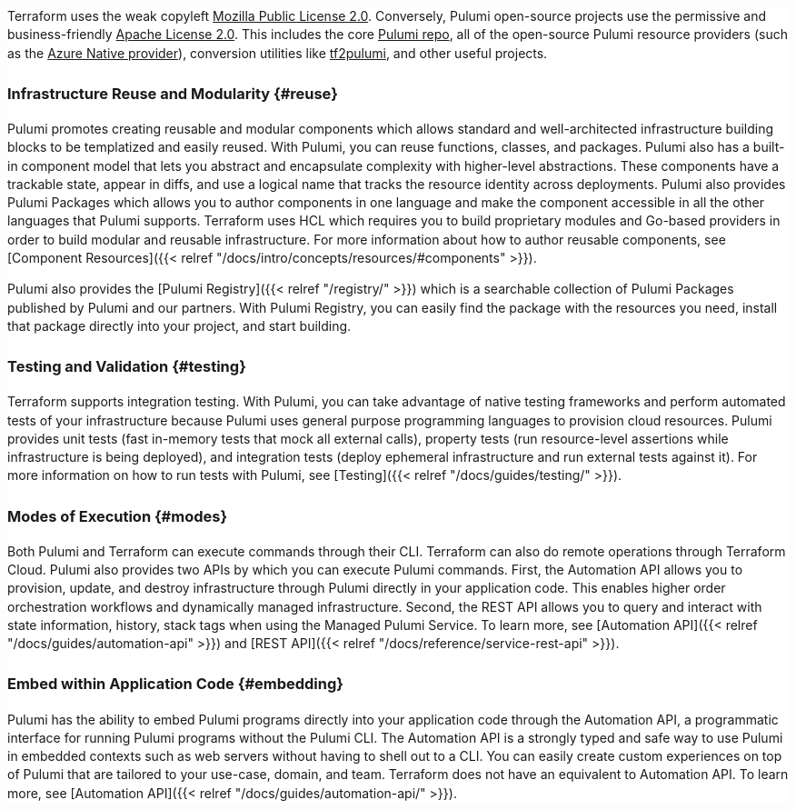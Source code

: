 Terraform uses the weak copyleft [Mozilla Public License 2.0](https://github.com/HashiCorp/terraform/blob/main/LICENSE). Conversely, Pulumi open-source projects use the permissive and business-friendly [Apache License 2.0](https://github.com/pulumi/pulumi/blob/master/LICENSE). This includes the core [Pulumi repo](https://github.com/pulumi/pulumi), all of the open-source Pulumi resource providers (such as the [Azure Native provider](https://github.com/pulumi/pulumi-azure-native)), conversion utilities like [tf2pulumi](https://github.com/pulumi/tf2pulumi), and other useful projects.

### Infrastructure Reuse and Modularity {#reuse}

Pulumi promotes creating reusable and modular components which allows standard and well-architected infrastructure building blocks to be templatized and easily reused. With Pulumi, you can reuse functions, classes, and packages. Pulumi also has a built-in component model that lets you abstract and encapsulate complexity with higher-level abstractions. These components have a trackable state, appear in diffs, and use a logical name that tracks the resource identity across deployments. Pulumi also provides Pulumi Packages which allows you to author components in one language and make the component accessible in all the other languages that Pulumi supports. Terraform uses HCL which requires you to build proprietary modules and Go-based providers in order to build modular and reusable infrastructure. For more information about how to author reusable components, see [Component Resources]({{< relref "/docs/intro/concepts/resources/#components" >}}).

Pulumi also provides the [Pulumi Registry]({{< relref "/registry/" >}}) which is a searchable collection of Pulumi Packages published by Pulumi and our partners. With Pulumi Registry, you can easily find the package with the resources you need, install that package directly into your project, and start building.

### Testing and Validation {#testing}

Terraform supports integration testing. With Pulumi, you can take advantage of native testing frameworks and perform automated tests of your infrastructure because Pulumi uses general purpose programming languages to provision cloud resources. Pulumi provides unit tests (fast in-memory tests that mock all external calls), property tests (run resource-level assertions while infrastructure is being deployed), and integration tests (deploy ephemeral infrastructure and run external tests against it). For more information on how to run tests with Pulumi, see [Testing]({{< relref "/docs/guides/testing/" >}}).

### Modes of Execution {#modes}

Both Pulumi and Terraform can execute commands through their CLI. Terraform can also do remote operations through Terraform Cloud. Pulumi also provides two APIs by which you can execute Pulumi commands. First, the Automation API allows you to provision, update, and destroy infrastructure through Pulumi directly in your application code. This enables higher order orchestration workflows and dynamically managed infrastructure. Second, the REST API allows you to query and interact with state information, history, stack tags when using the Managed Pulumi Service. To learn more, see [Automation API]({{< relref "/docs/guides/automation-api" >}}) and [REST API]({{< relref "/docs/reference/service-rest-api" >}}).

### Embed within Application Code {#embedding}

Pulumi has the ability to embed Pulumi programs directly into your application code through the Automation API, a programmatic interface for running Pulumi programs without the Pulumi CLI. The Automation API is a strongly typed and safe way to use Pulumi in embedded contexts such as web servers without having to shell out to a CLI. You can easily create custom experiences on top of Pulumi that are tailored to your use-case, domain, and team. Terraform does not have an equivalent to Automation API. To learn more, see [Automation API]({{< relref "/docs/guides/automation-api/" >}}).
